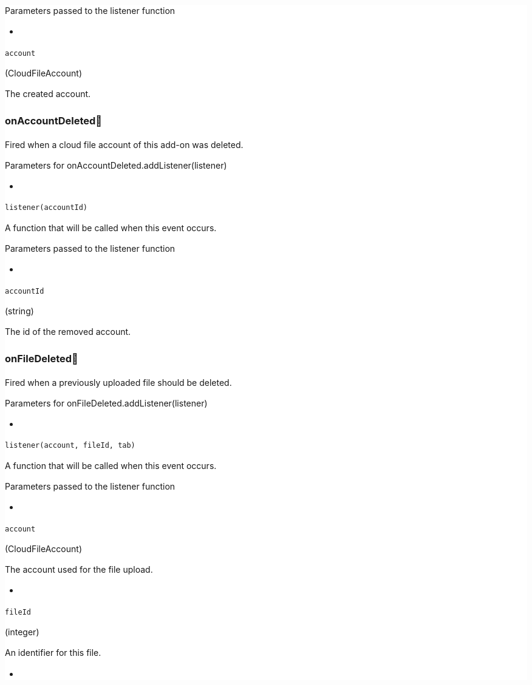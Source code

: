 Parameters passed to the listener function

  * 

`account`

(CloudFileAccount)

The created account.

### onAccountDeleted

Fired when a cloud file account of this add-on was deleted.

Parameters for onAccountDeleted.addListener(listener)

  * 

`listener(accountId)`

A function that will be called when this event occurs.

Parameters passed to the listener function

  * 

`accountId`

(string)

The id of the removed account.

### onFileDeleted

Fired when a previously uploaded file should be deleted.

Parameters for onFileDeleted.addListener(listener)

  * 

`listener(account, fileId, tab)`

A function that will be called when this event occurs.

Parameters passed to the listener function

  * 

`account`

(CloudFileAccount)

The account used for the file upload.

  * 

`fileId`

(integer)

An identifier for this file.

  * 
